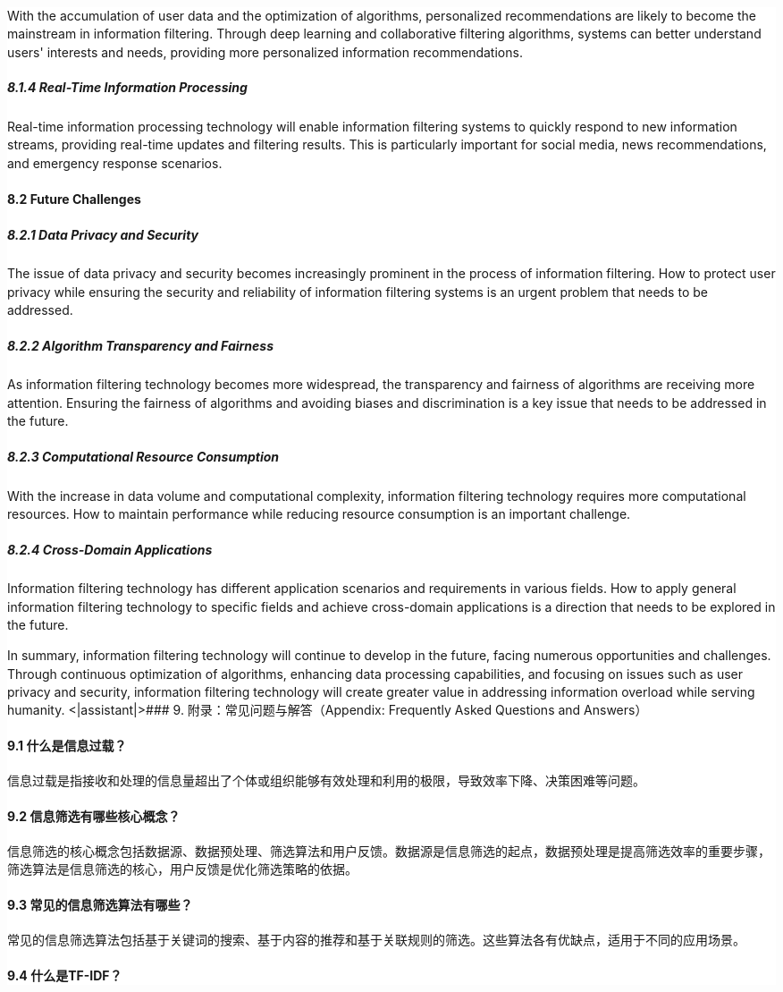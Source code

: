 With the accumulation of user data and the optimization of algorithms, personalized recommendations are likely to become the mainstream in information filtering. Through deep learning and collaborative filtering algorithms, systems can better understand users' interests and needs, providing more personalized information recommendations.

##### 8.1.4 Real-Time Information Processing

Real-time information processing technology will enable information filtering systems to quickly respond to new information streams, providing real-time updates and filtering results. This is particularly important for social media, news recommendations, and emergency response scenarios.

#### 8.2 Future Challenges

##### 8.2.1 Data Privacy and Security

The issue of data privacy and security becomes increasingly prominent in the process of information filtering. How to protect user privacy while ensuring the security and reliability of information filtering systems is an urgent problem that needs to be addressed.

##### 8.2.2 Algorithm Transparency and Fairness

As information filtering technology becomes more widespread, the transparency and fairness of algorithms are receiving more attention. Ensuring the fairness of algorithms and avoiding biases and discrimination is a key issue that needs to be addressed in the future.

##### 8.2.3 Computational Resource Consumption

With the increase in data volume and computational complexity, information filtering technology requires more computational resources. How to maintain performance while reducing resource consumption is an important challenge.

##### 8.2.4 Cross-Domain Applications

Information filtering technology has different application scenarios and requirements in various fields. How to apply general information filtering technology to specific fields and achieve cross-domain applications is a direction that needs to be explored in the future.

In summary, information filtering technology will continue to develop in the future, facing numerous opportunities and challenges. Through continuous optimization of algorithms, enhancing data processing capabilities, and focusing on issues such as user privacy and security, information filtering technology will create greater value in addressing information overload while serving humanity. <|assistant|>### 9. 附录：常见问题与解答（Appendix: Frequently Asked Questions and Answers）

#### 9.1 什么是信息过载？

信息过载是指接收和处理的信息量超出了个体或组织能够有效处理和利用的极限，导致效率下降、决策困难等问题。

#### 9.2 信息筛选有哪些核心概念？

信息筛选的核心概念包括数据源、数据预处理、筛选算法和用户反馈。数据源是信息筛选的起点，数据预处理是提高筛选效率的重要步骤，筛选算法是信息筛选的核心，用户反馈是优化筛选策略的依据。

#### 9.3 常见的信息筛选算法有哪些？

常见的信息筛选算法包括基于关键词的搜索、基于内容的推荐和基于关联规则的筛选。这些算法各有优缺点，适用于不同的应用场景。

#### 9.4 什么是TF-IDF？
